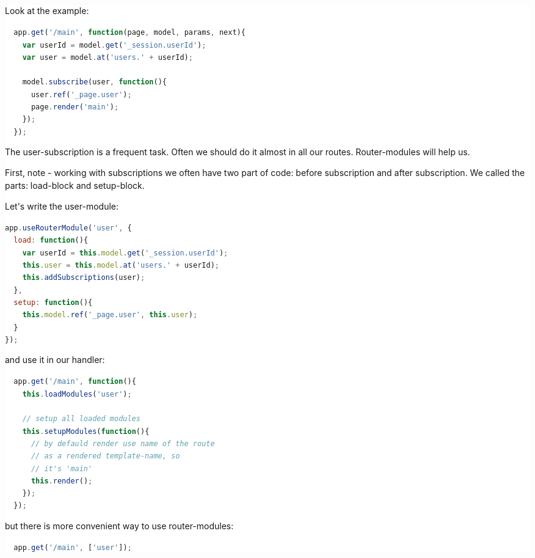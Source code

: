 Look at the example:

```js
  app.get('/main', function(page, model, params, next){
    var userId = model.get('_session.userId');
    var user = model.at('users.' + userId);

    model.subscribe(user, function(){
      user.ref('_page.user');
      page.render('main');
    });
  });
```

The user-subscription is a frequent task. Often we should do it almost in all
our routes. Router-modules will help us.

First, note - working with subscriptions we often have two part of code: before
subscription and after subscription. We called the parts: load-block and
setup-block.

Let's write the user-module:

```js
app.useRouterModule('user', {
  load: function(){
    var userId = this.model.get('_session.userId');
    this.user = this.model.at('users.' + userId);
    this.addSubscriptions(user);
  },
  setup: function(){
    this.model.ref('_page.user', this.user);
  }
});
```

and use it in our handler:

```js
  app.get('/main', function(){
    this.loadModules('user');

    // setup all loaded modules
    this.setupModules(function(){
      // by defauld render use name of the route
      // as a rendered template-name, so
      // it's 'main'
      this.render();
    });
  });
```

but there is more convenient way to use router-modules:

```js
  app.get('/main', ['user']);
```
